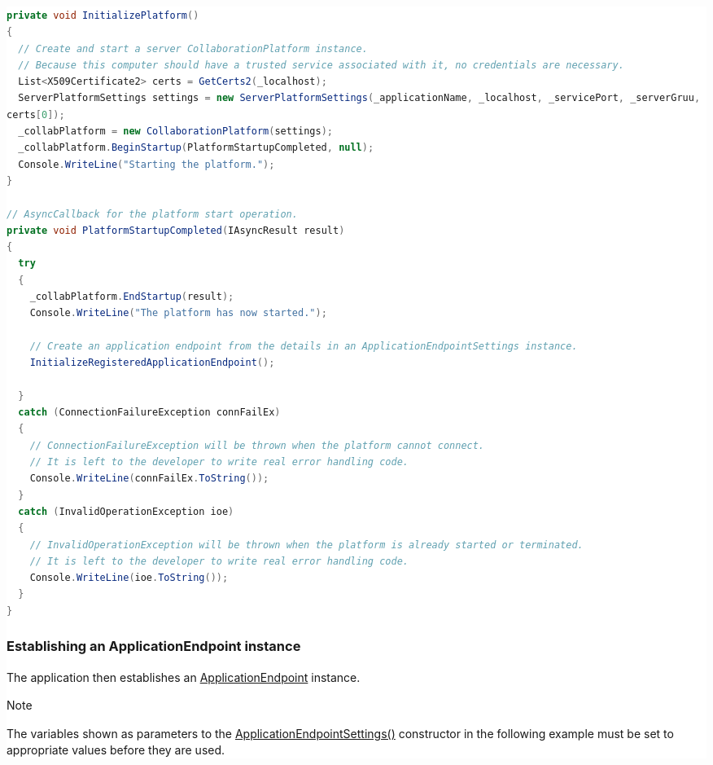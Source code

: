 

```csharp
private void InitializePlatform()
{
  // Create and start a server CollaborationPlatform instance.
  // Because this computer should have a trusted service associated with it, no credentials are necessary.
  List<X509Certificate2> certs = GetCerts2(_localhost);
  ServerPlatformSettings settings = new ServerPlatformSettings(_applicationName, _localhost, _servicePort, _serverGruu, certs[0]);
  _collabPlatform = new CollaborationPlatform(settings);
  _collabPlatform.BeginStartup(PlatformStartupCompleted, null);
  Console.WriteLine("Starting the platform.");
}

// AsyncCallback for the platform start operation.
private void PlatformStartupCompleted(IAsyncResult result)
{
  try
  {
    _collabPlatform.EndStartup(result);
    Console.WriteLine("The platform has now started.");

    // Create an application endpoint from the details in an ApplicationEndpointSettings instance.
    InitializeRegisteredApplicationEndpoint();

  }
  catch (ConnectionFailureException connFailEx)
  {
    // ConnectionFailureException will be thrown when the platform cannot connect.
    // It is left to the developer to write real error handling code.
    Console.WriteLine(connFailEx.ToString());
  }
  catch (InvalidOperationException ioe)
  {
    // InvalidOperationException will be thrown when the platform is already started or terminated.
    // It is left to the developer to write real error handling code.
    Console.WriteLine(ioe.ToString());
  }
}
```

### Establishing an ApplicationEndpoint instance

The application then establishes an [ApplicationEndpoint](https://msdn.microsoft.com/en-us/library/hh384825\(v=office.15\)) instance.


> [!NOTE]
> <P>The variables shown as parameters to the <A href="https://msdn.microsoft.com/en-us/library/hh382372(v=office.15)">ApplicationEndpointSettings()</A> constructor in the following example must be set to appropriate values before they are used.</P>
